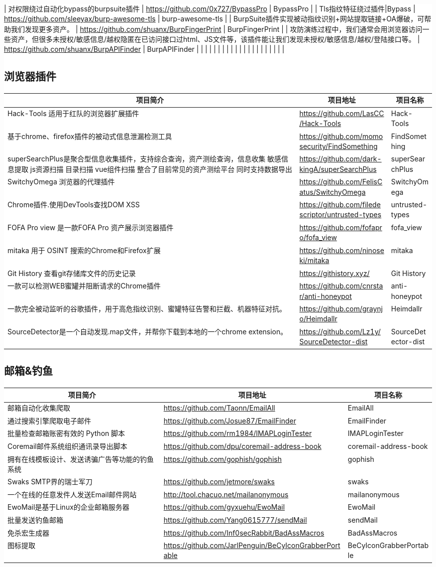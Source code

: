 | 对权限绕过自动化bypass的burpsuite插件                        | https://github.com/0x727/BypassPro                      | BypassPro               |
| Tls指纹特征绕过插件\|Bypass                                  | https://github.com/sleeyax/burp-awesome-tls             | burp-awesome-tls        |
| BurpSuite插件实现被动指纹识别+网站提取链接+OA爆破，可帮助我们发现更多资产。 | https://github.com/shuanx/BurpFingerPrint               | BurpFingerPrint         |
| 攻防演练过程中，我们通常会用浏览器访问一些资产，但很多未授权/敏感信息/越权隐匿在已访问接口过html、JS文件等，该插件能让我们发现未授权/敏感信息/越权/登陆接口等。 | https://github.com/shuanx/BurpAPIFinder                 | BurpAPIFinder           |
|                                                              |                                                         |                         |
|                                                              |                                                         |                         |
|                                                              |                                                         |                         |
|                                                              |                                                         |                         |
|                                                              |                                                         |                         |

## 浏览器插件

| 项目简介                                                     | 项目地址                                          | 项目名称            |
| ------------------------------------------------------------ | ------------------------------------------------- | ------------------- |
| Hack-Tools  适用于红队的浏览器扩展插件                       | https://github.com/LasCC/Hack-Tools               | Hack-Tools          |
| 基于chrome、firefox插件的被动式信息泄漏检测工具              | https://github.com/momosecurity/FindSomething     | FindSomething       |
| superSearchPlus是聚合型信息收集插件，支持综合查询，资产测绘查询，信息收集 敏感信息提取 js资源扫描 目录扫描 vue组件扫描 整合了目前常见的资产测绘平台 同时支持数据导出 | https://github.com/dark-kingA/superSearchPlus     | superSearchPlus     |
| SwitchyOmega 浏览器的代理插件                                | https://github.com/FelisCatus/SwitchyOmega        | SwitchyOmega        |
| Chrome插件.使用DevTools查找DOM XSS                           | https://github.com/filedescriptor/untrusted-types | untrusted-types     |
| FOFA Pro view 是一款FOFA Pro 资产展示浏览器插件              | https://github.com/fofapro/fofa_view              | fofa_view           |
| mitaka 用于 OSINT 搜索的Chrome和Firefox扩展                  | https://github.com/ninoseki/mitaka                | mitaka              |
| Git History 查看git存储库文件的历史记录                      | https://githistory.xyz/                           | Git History         |
| 一款可以检测WEB蜜罐并阻断请求的Chrome插件                    | https://github.com/cnrstar/anti-honeypot          | anti-honeypot       |
| 一款完全被动监听的谷歌插件，用于高危指纹识别、蜜罐特征告警和拦截、机器特征对抗。 | https://github.com/graynjo/Heimdallr              | Heimdallr           |
| SourceDetector是一个自动发现.map文件，并帮你下载到本地的一个chrome extension。 | https://github.com/Lz1y/SourceDetector-dist       | SourceDetector-dist |

## 邮箱&钓鱼

| 项目简介                                       | 项目地址                                               | 项目名称                |
| ---------------------------------------------- | ------------------------------------------------------ | ----------------------- |
| 邮箱自动化收集爬取                             | https://github.com/Taonn/EmailAll                      | EmailAll                |
| 通过搜索引擎爬取电子邮件                       | https://github.com/Josue87/EmailFinder                 | EmailFinder             |
| 批量检查邮箱账密有效的  Python 脚本            | https://github.com/rm1984/IMAPLoginTester              | IMAPLoginTester         |
| Coremail邮件系统组织通讯录导出脚本             | https://github.com/dpu/coremail-address-book           | coremail-address-book   |
| 拥有在线模板设计、发送诱骗广告等功能的钓鱼系统 | https://github.com/gophish/gophish                     | gophish                 |
| Swaks SMTP界的瑞士军刀                         | https://github.com/jetmore/swaks                       | swaks                   |
| 一个在线的任意发件人发送Email邮件网站          | http://tool.chacuo.net/mailanonymous                   | mailanonymous           |
| EwoMail是基于Linux的企业邮箱服务器             | https://github.com/gyxuehu/EwoMail                     | EwoMail                 |
| 批量发送钓鱼邮箱                               | https://github.com/Yang0615777/sendMail                | sendMail                |
| 免杀宏生成器                                   | https://github.com/Inf0secRabbit/BadAssMacros          | BadAssMacros            |
| 图标提取                                       | https://github.com/JarlPenguin/BeCyIconGrabberPortable | BeCyIconGrabberPortable |